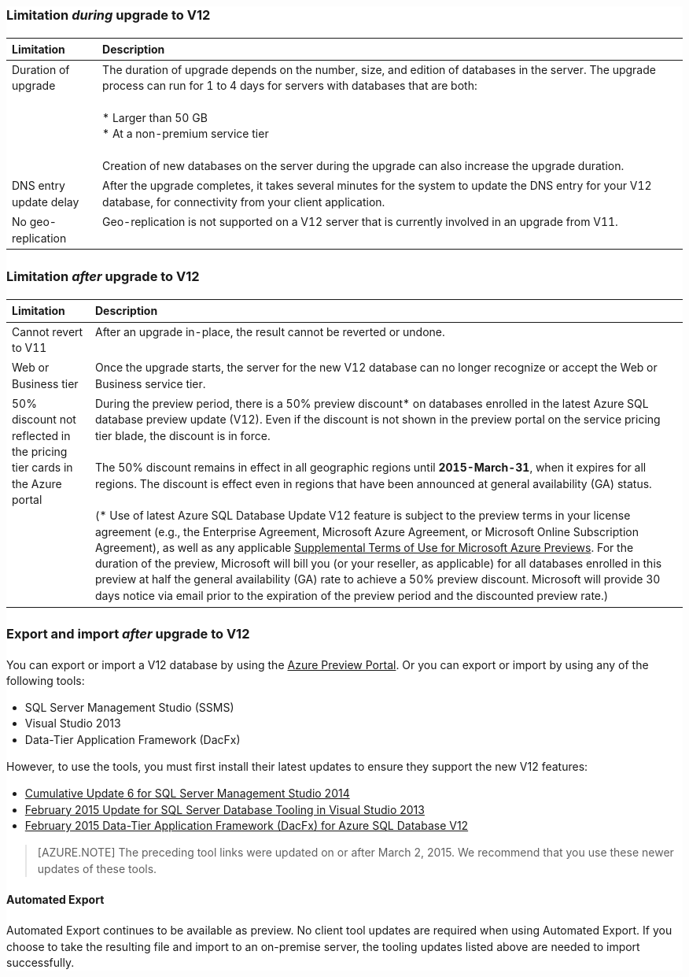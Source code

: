 
### Limitation *during* upgrade to V12


| Limitation | Description |
| :--- | :--- |
| Duration of upgrade | The duration of upgrade depends on the number, size, and edition of databases in the server. The upgrade process can run for 1 to 4 days for servers with databases that are both:<br/><br/>* Larger than 50 GB<br/>* At a non-premium service tier<br/><br/>Creation of new databases on the server during the upgrade can also increase the upgrade duration. |
| DNS entry update delay | After the upgrade completes, it takes several minutes for the system to update the DNS entry for your V12 database, for connectivity from your client application. |
| No geo-replication | Geo-replication is not supported on a V12 server that is currently involved in an upgrade from V11. |


### Limitation *after* upgrade to V12


| Limitation | Description |
| :--- | :--- |
| Cannot revert to V11 | After an upgrade in-place, the result cannot be reverted or undone. |
| Web or Business tier | Once the upgrade starts, the server for the new V12 database can no longer recognize or accept the Web or Business service tier. |
| 50% discount not reflected in the pricing tier cards in the Azure portal | During the preview period, there is a 50% preview discount* on databases enrolled in the latest Azure SQL database preview update (V12). Even if the discount is not shown in the preview portal on the service pricing tier blade, the discount is in force.<br/><br/> The 50% discount remains in effect in all geographic regions until **2015-March-31**, when it expires for all regions. The discount is effect even in regions that have been announced at general availability (GA) status.<br/><br/> (* Use of latest Azure SQL Database Update V12 feature is subject to the preview terms in your license agreement (e.g., the Enterprise Agreement, Microsoft Azure Agreement, or Microsoft Online Subscription Agreement), as well as any applicable [Supplemental Terms of Use for Microsoft Azure Previews](http://azure.microsoft.com/support/legal/preview-supplemental-terms/).  For the duration of the preview, Microsoft will bill you (or your reseller, as applicable) for all databases enrolled in this preview at half the general availability (GA) rate to achieve a 50% preview discount. Microsoft will provide 30 days notice via email prior to the expiration of the preview period and the discounted preview rate.) |


### Export and import *after* upgrade to V12


You can export or import a V12 database by using the [Azure Preview Portal](http://portal.azure.com/). Or you can export or import by using any of the following tools:


- SQL Server Management Studio (SSMS)
- Visual Studio 2013
- Data-Tier Application Framework (DacFx)


However, to use the tools, you must first install their latest updates to ensure they support the new V12 features:


- [Cumulative Update 6 for SQL Server Management Studio 2014](http://support2.microsoft.com/kb/3031047)
- [February 2015 Update for SQL Server Database Tooling in Visual Studio 2013](https://msdn.microsoft.com/data/hh297027)
- [February 2015 Data-Tier Application Framework (DacFx) for Azure SQL Database V12](http://www.microsoft.com/download/details.aspx?id=45886)


> [AZURE.NOTE] The preceding tool links were updated on or after March 2, 2015. We recommend that you use these newer updates of these tools.


#### Automated Export


Automated Export continues to be available as preview.  No client tool updates are required when using Automated Export.  If you choose to take the resulting file and import to an on-premise server, the tooling updates listed above are needed to import successfully.


[Subheading 1]: #subheading-1